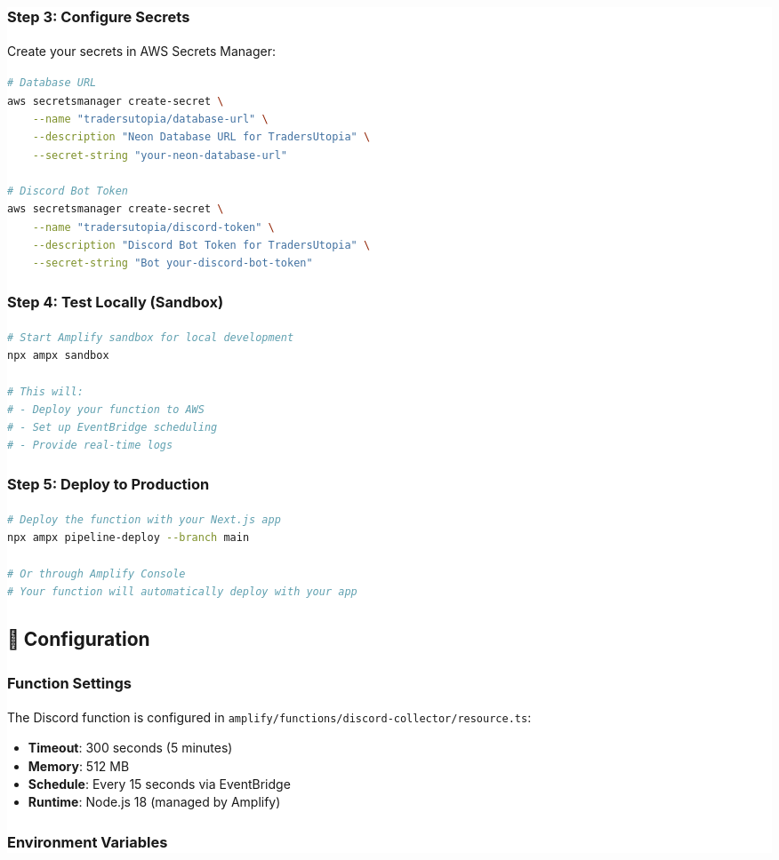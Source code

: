 ### Step 3: Configure Secrets

Create your secrets in AWS Secrets Manager:

```bash
# Database URL
aws secretsmanager create-secret \
    --name "tradersutopia/database-url" \
    --description "Neon Database URL for TradersUtopia" \
    --secret-string "your-neon-database-url"

# Discord Bot Token
aws secretsmanager create-secret \
    --name "tradersutopia/discord-token" \
    --description "Discord Bot Token for TradersUtopia" \
    --secret-string "Bot your-discord-bot-token"
```

### Step 4: Test Locally (Sandbox)

```bash
# Start Amplify sandbox for local development
npx ampx sandbox

# This will:
# - Deploy your function to AWS
# - Set up EventBridge scheduling
# - Provide real-time logs
```

### Step 5: Deploy to Production

```bash
# Deploy the function with your Next.js app
npx ampx pipeline-deploy --branch main

# Or through Amplify Console
# Your function will automatically deploy with your app
```

## 🔧 Configuration

### Function Settings

The Discord function is configured in `amplify/functions/discord-collector/resource.ts`:

- **Timeout**: 300 seconds (5 minutes)
- **Memory**: 512 MB
- **Schedule**: Every 15 seconds via EventBridge
- **Runtime**: Node.js 18 (managed by Amplify)

### Environment Variables
